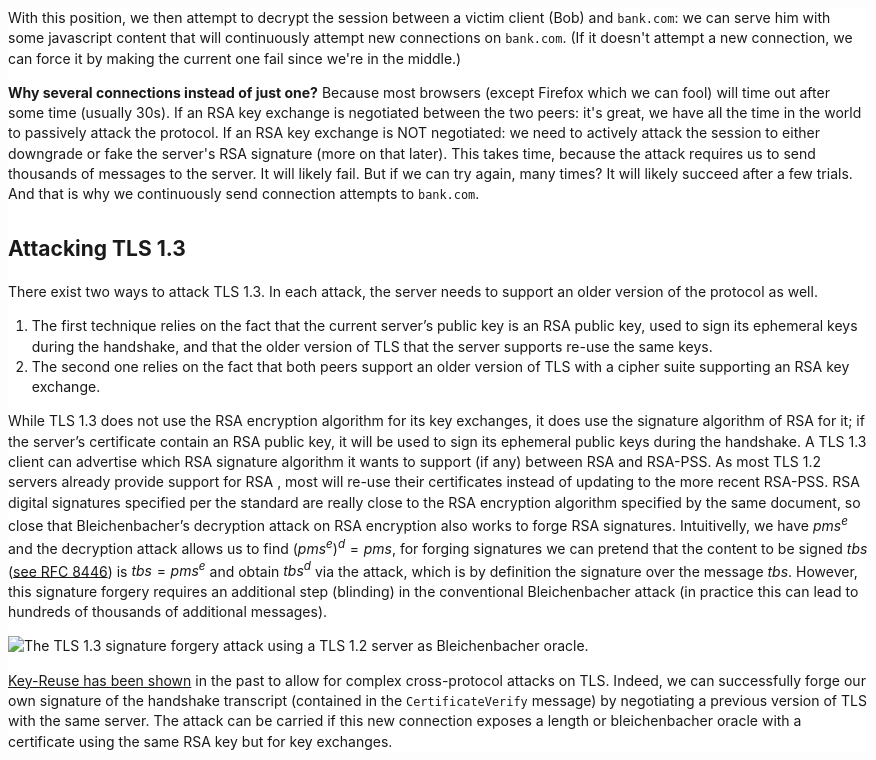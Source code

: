 With this position, we then attempt to decrypt the session between a victim client (Bob) and `bank.com`: we can serve him with some javascript content that will continuously attempt new connections on `bank.com`. (If it doesn't attempt a new connection, we can force it by making the current one fail since we're in the middle.)

**Why several connections instead of just one?** Because most browsers (except Firefox which we can fool) will time out after some time (usually 30s). If an RSA key exchange is negotiated between the two peers: it's great, we have all the time in the world to passively attack the protocol. If an RSA key exchange is NOT negotiated: we need to actively attack the session to either downgrade or fake the server's RSA signature (more on that later). This takes time, because the attack requires us to send thousands of messages to the server. It will likely fail. But if we can try again, many times? It will likely succeed after a few trials. And that is why we continuously send connection attempts to `bank.com`.

## Attacking TLS 1.3

There exist two ways to attack TLS 1.3. In each attack, the server needs
to support an older version of the protocol as well. 

1. The first technique relies on the fact that the current server’s public key is an RSA public
key, used to sign its ephemeral keys during the handshake, and that the
older version of TLS that the server supports re-use the same keys. 
1. The second one relies on the fact that both peers support an older version
of TLS with a cipher suite supporting an RSA key exchange.

While TLS 1.3 does not use the RSA encryption algorithm for its key
exchanges, it does use the signature algorithm of RSA for it; if the
server’s certificate contain an RSA public key, it will be used to sign
its ephemeral public keys during the handshake. A TLS 1.3 client can
advertise which RSA signature algorithm it wants to support (if any)
between RSA and RSA-PSS. As most TLS 1.2 servers already provide support
for RSA , most will re-use their certificates instead of updating to the
more recent RSA-PSS. RSA digital signatures specified per the standard
are really close to the RSA encryption algorithm specified by the same
document, so close that Bleichenbacher’s decryption attack on RSA
encryption also works to forge RSA signatures. Intuitivelly, we have
$pms^e$ and the decryption attack allows us to find $(pms^e)^d = pms$,
for forging signatures we can pretend that the content to be signed
$tbs$ ([see RFC 8446](https://tools.ietf.org/html/rfc8446#section-4.4.3)) is $tbs = pms^e$ and obtain $tbs^d$ via the attack, which is
by definition the signature over the message $tbs$. However, this
signature forgery requires an additional step (blinding) in the
conventional Bleichenbacher attack (in practice this can lead to
hundreds of thousands of additional messages).

![The TLS 1.3 signature forgery attack using a TLS 1.2 server as Bleichenbacher oracle.](https://www.cryptologie.net/upload/tls13signatures.png)

[Key-Reuse has been shown](https://drownattack.com/) in the past to allow
for complex cross-protocol attacks on TLS. Indeed, we can successfully
forge our own signature of the handshake transcript (contained in the
`CertificateVerify` message) by negotiating a previous version of TLS
with the same server. The attack can be carried if this new connection
exposes a length or bleichenbacher oracle with a certificate using the
same RSA key but for key exchanges.
